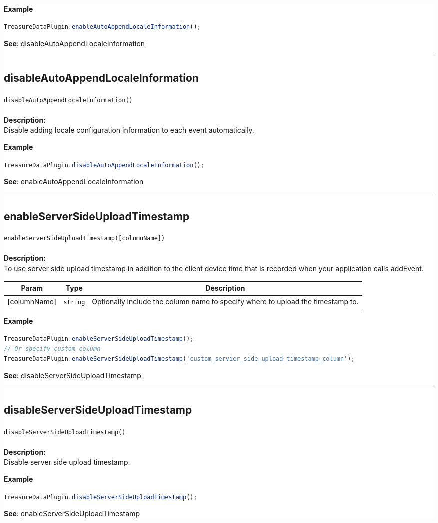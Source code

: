 **Example**  
```js
TreasureDataPlugin.enableAutoAppendLocaleInformation();
```
**See**: [disableAutoAppendLocaleInformation](#disableAutoAppendLocaleInformation)  

* * *

<a name="disableAutoAppendLocaleInformation"></a>

## disableAutoAppendLocaleInformation
`disableAutoAppendLocaleInformation()` <br /><br />
**Description:** <br />
Disable adding locale configuration information to each event automatically.

**Example**  
```js
TreasureDataPlugin.disableAutoAppendLocaleInformation();
```
**See**: [enableAutoAppendLocaleInformation](#enableAutoAppendLocaleInformation)  

* * *

<a name="enableServerSideUploadTimestamp"></a>

## enableServerSideUploadTimestamp
`enableServerSideUploadTimestamp([columnName])` <br /><br />
**Description:** <br />
To use server side upload timestamp in addition to the client device time that is recorded when your application calls addEvent.


| Param | Type | Description |
| --- | --- | --- |
| [columnName] | <code>string</code> | Optionally include the column name to specify where to upload the timestamp to. |

**Example**  
```js
TreasureDataPlugin.enableServerSideUploadTimestamp();
// Or specify custom column
TreasureDataPlugin.enableServerSideUploadTimestamp('custom_servier_side_upload_timestamp_column');
```
**See**: [disableServerSideUploadTimestamp](#disableServerSideUploadTimestamp)  

* * *

<a name="disableServerSideUploadTimestamp"></a>

## disableServerSideUploadTimestamp
`disableServerSideUploadTimestamp()` <br /><br />
**Description:** <br />
Disable server side upload timestamp.

**Example**  
```js
TreasureDataPlugin.disableServerSideUploadTimestamp();
```
**See**: [enableServerSideUploadTimestamp](#enableServerSideUploadTimestamp)  
